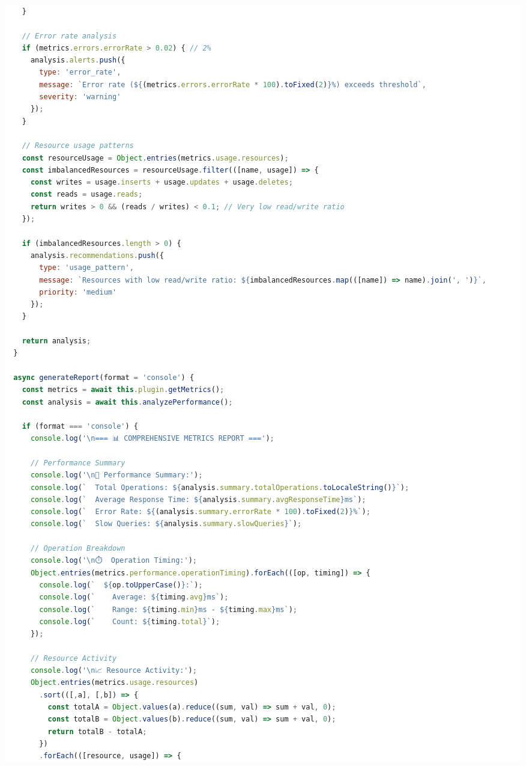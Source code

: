 ```javascript
    }
    
    // Error rate analysis
    if (metrics.errors.errorRate > 0.02) { // 2%
      analysis.alerts.push({
        type: 'error_rate',
        message: `Error rate (${(metrics.errors.errorRate * 100).toFixed(2)}%) exceeds threshold`,
        severity: 'warning'
      });
    }
    
    // Resource usage patterns
    const resourceUsage = Object.entries(metrics.usage.resources);
    const imbalancedResources = resourceUsage.filter(([name, usage]) => {
      const writes = usage.inserts + usage.updates + usage.deletes;
      const reads = usage.reads;
      return writes > 0 && (reads / writes) < 0.1; // Very low read/write ratio
    });
    
    if (imbalancedResources.length > 0) {
      analysis.recommendations.push({
        type: 'usage_pattern',
        message: `Resources with low read/write ratio: ${imbalancedResources.map(([name]) => name).join(', ')}`,
        priority: 'medium'
      });
    }
    
    return analysis;
  }
  
  async generateReport(format = 'console') {
    const metrics = await this.plugin.getMetrics();
    const analysis = await this.analyzePerformance();
    
    if (format === 'console') {
      console.log('\n=== 📊 COMPREHENSIVE METRICS REPORT ===');
      
      // Performance Summary
      console.log('\n🚀 Performance Summary:');
      console.log(`  Total Operations: ${analysis.summary.totalOperations.toLocaleString()}`);
      console.log(`  Average Response Time: ${analysis.summary.avgResponseTime}ms`);
      console.log(`  Error Rate: ${(analysis.summary.errorRate * 100).toFixed(2)}%`);
      console.log(`  Slow Queries: ${analysis.summary.slowQueries}`);
      
      // Operation Breakdown
      console.log('\n⏱️  Operation Timing:');
      Object.entries(metrics.performance.operationTiming).forEach(([op, timing]) => {
        console.log(`  ${op.toUpperCase()}:`);
        console.log(`    Average: ${timing.avg}ms`);
        console.log(`    Range: ${timing.min}ms - ${timing.max}ms`);
        console.log(`    Count: ${timing.total}`);
      });
      
      // Resource Activity
      console.log('\n📈 Resource Activity:');
      Object.entries(metrics.usage.resources)
        .sort(([,a], [,b]) => {
          const totalA = Object.values(a).reduce((sum, val) => sum + val, 0);
          const totalB = Object.values(b).reduce((sum, val) => sum + val, 0);
          return totalB - totalA;
        })
        .forEach(([resource, usage]) => {
```
